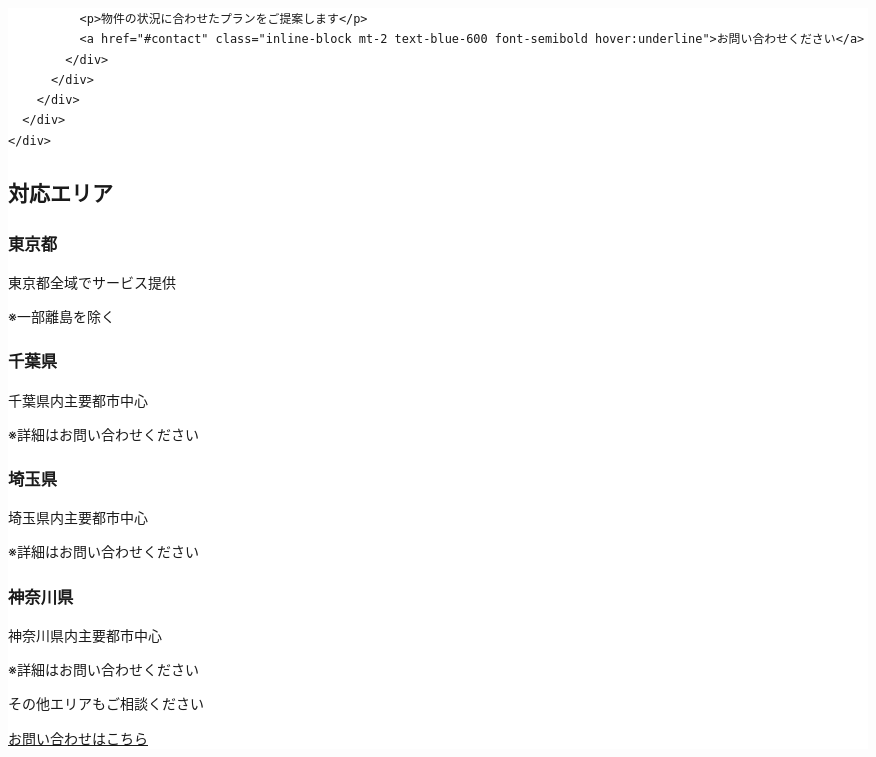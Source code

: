               <p>物件の状況に合わせたプランをご提案します</p>
              <a href="#contact" class="inline-block mt-2 text-blue-600 font-semibold hover:underline">お問い合わせください</a>
            </div>
          </div>
        </div>
      </div>
    </div>
  </section>

  
  <section id="areas" class="py-16 bg-gray-50">
    <div class="container mx-auto px-4">
      <h2 class="text-3xl font-bold text-center mb-12">対応エリア</h2>
      <div class="grid grid-cols-1 md:grid-cols-2 lg:grid-cols-4 gap-6">
        <div class="bg-white rounded-lg shadow-md overflow-hidden card-hover">
          <div class="bg-blue-600 text-white p-4">
            <h3 class="text-xl font-bold text-center">東京都</h3>
          </div>
          <div class="p-6">
            <p class="text-center">東京都全域でサービス提供</p>
            <p class="text-center mt-3 text-sm text-gray-600">※一部離島を除く</p>
          </div>
        </div>
        <div class="bg-white rounded-lg shadow-md overflow-hidden card-hover">
          <div class="bg-green-600 text-white p-4">
            <h3 class="text-xl font-bold text-center">千葉県</h3>
          </div>
          <div class="p-6">
            <p class="text-center">千葉県内主要都市中心</p>
            <p class="text-center mt-3 text-sm text-gray-600">※詳細はお問い合わせください</p>
          </div>
        </div>
        <div class="bg-white rounded-lg shadow-md overflow-hidden card-hover">
          <div class="bg-yellow-600 text-white p-4">
            <h3 class="text-xl font-bold text-center">埼玉県</h3>
          </div>
          <div class="p-6">
            <p class="text-center">埼玉県内主要都市中心</p>
            <p class="text-center mt-3 text-sm text-gray-600">※詳細はお問い合わせください</p>
          </div>
        </div>
        <div class="bg-white rounded-lg shadow-md overflow-hidden card-hover">
          <div class="bg-red-600 text-white p-4">
            <h3 class="text-xl font-bold text-center">神奈川県</h3>
          </div>
          <div class="p-6">
            <p class="text-center">神奈川県内主要都市中心</p>
            <p class="text-center mt-3 text-sm text-gray-600">※詳細はお問い合わせください</p>
          </div>
        </div>
      </div>
      <div class="mt-10 text-center">
        <p class="text-gray-600">その他エリアもご相談ください</p>
        <a href="#contact" class="inline-block mt-4 bg-blue-600 text-white font-medium py-2 px-6 rounded-full hover:bg-blue-700 transition">
          お問い合わせはこちら
        </a>
      </div>
    </div>
  </section>
